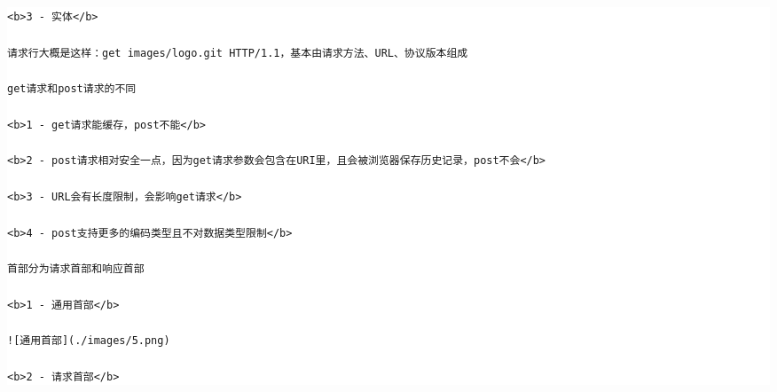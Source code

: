     <b>3 - 实体</b>

    请求行大概是这样：get images/logo.git HTTP/1.1，基本由请求方法、URL、协议版本组成

    get请求和post请求的不同

    <b>1 - get请求能缓存，post不能</b>

    <b>2 - post请求相对安全一点，因为get请求参数会包含在URI里，且会被浏览器保存历史记录，post不会</b> 

    <b>3 - URL会有长度限制，会影响get请求</b> 

    <b>4 - post支持更多的编码类型且不对数据类型限制</b> 

    首部分为请求首部和响应首部

    <b>1 - 通用首部</b> 

    ![通用首部](./images/5.png)

    <b>2 - 请求首部</b> 
